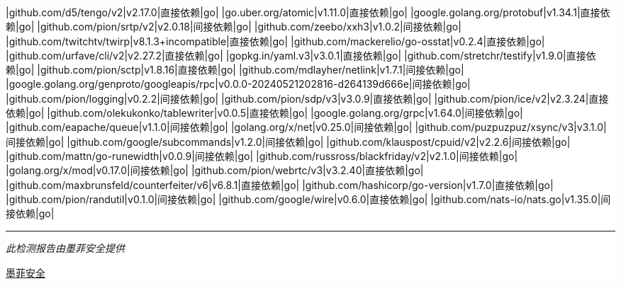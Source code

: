 |github.com/d5/tengo/v2|v2.17.0|直接依赖|go|
|go.uber.org/atomic|v1.11.0|直接依赖|go|
|google.golang.org/protobuf|v1.34.1|直接依赖|go|
|github.com/pion/srtp/v2|v2.0.18|间接依赖|go|
|github.com/zeebo/xxh3|v1.0.2|间接依赖|go|
|github.com/twitchtv/twirp|v8.1.3+incompatible|直接依赖|go|
|github.com/mackerelio/go-osstat|v0.2.4|直接依赖|go|
|github.com/urfave/cli/v2|v2.27.2|直接依赖|go|
|gopkg.in/yaml.v3|v3.0.1|直接依赖|go|
|github.com/stretchr/testify|v1.9.0|直接依赖|go|
|github.com/pion/sctp|v1.8.16|直接依赖|go|
|github.com/mdlayher/netlink|v1.7.1|间接依赖|go|
|google.golang.org/genproto/googleapis/rpc|v0.0.0-20240521202816-d264139d666e|间接依赖|go|
|github.com/pion/logging|v0.2.2|间接依赖|go|
|github.com/pion/sdp/v3|v3.0.9|直接依赖|go|
|github.com/pion/ice/v2|v2.3.24|直接依赖|go|
|github.com/olekukonko/tablewriter|v0.0.5|直接依赖|go|
|google.golang.org/grpc|v1.64.0|间接依赖|go|
|github.com/eapache/queue|v1.1.0|间接依赖|go|
|golang.org/x/net|v0.25.0|间接依赖|go|
|github.com/puzpuzpuz/xsync/v3|v3.1.0|间接依赖|go|
|github.com/google/subcommands|v1.2.0|间接依赖|go|
|github.com/klauspost/cpuid/v2|v2.2.6|间接依赖|go|
|github.com/mattn/go-runewidth|v0.0.9|间接依赖|go|
|github.com/russross/blackfriday/v2|v2.1.0|间接依赖|go|
|golang.org/x/mod|v0.17.0|间接依赖|go|
|github.com/pion/webrtc/v3|v3.2.40|直接依赖|go|
|github.com/maxbrunsfeld/counterfeiter/v6|v6.8.1|直接依赖|go|
|github.com/hashicorp/go-version|v1.7.0|直接依赖|go|
|github.com/pion/randutil|v0.1.0|间接依赖|go|
|github.com/google/wire|v0.6.0|直接依赖|go|
|github.com/nats-io/nats.go|v1.35.0|间接依赖|go|


------

*此检测报告由墨菲安全提供*

[墨菲安全](www.murphysec.com)